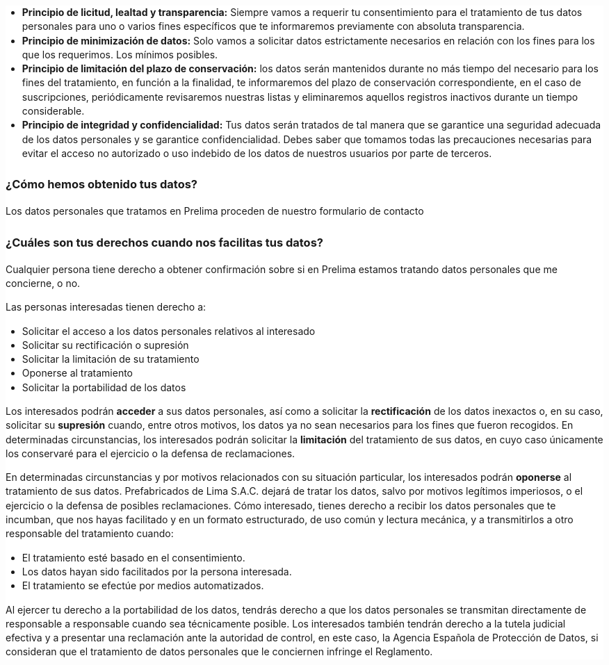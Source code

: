 * **Principio de licitud, lealtad y transparencia:** Siempre vamos a requerir tu consentimiento para el tratamiento de tus datos personales para uno o varios fines específicos que te informaremos previamente con absoluta transparencia.
* **Principio de minimización de datos:** Solo vamos a solicitar datos estrictamente necesarios en relación con los fines para los que los requerimos. Los mínimos posibles.
* **Principio de limitación del plazo de conservación:** los datos serán mantenidos durante no más tiempo del necesario para los fines del tratamiento, en función a la finalidad, te informaremos del plazo de conservación correspondiente, en el caso de suscripciones, periódicamente revisaremos nuestras listas y eliminaremos aquellos registros inactivos durante un tiempo considerable.
* **Principio de integridad y confidencialidad:** Tus datos serán tratados de tal manera que se garantice una seguridad adecuada de los datos personales y se garantice confidencialidad. Debes saber que tomamos todas las precauciones necesarias para evitar el acceso no autorizado o uso indebido de los datos de nuestros usuarios por parte de terceros.

### ¿Cómo hemos obtenido tus datos?

Los datos personales que tratamos en Prelima proceden de nuestro formulario de contacto

### ¿Cuáles son tus derechos cuando nos facilitas tus datos?

Cualquier persona tiene derecho a obtener confirmación sobre si en Prelima estamos tratando datos personales que me concierne, o no.

Las personas interesadas tienen derecho a:

* Solicitar el acceso a los datos personales relativos al interesado
* Solicitar su rectificación o supresión
* Solicitar la limitación de su tratamiento
* Oponerse al tratamiento
* Solicitar la portabilidad de los datos

Los interesados podrán **acceder** a sus datos personales, así como a solicitar la **rectificación** de los datos inexactos o, en su caso, solicitar su **supresión** cuando, entre otros motivos, los datos ya no sean necesarios para los fines que fueron recogidos. En determinadas circunstancias, los interesados podrán solicitar la **limitación** del tratamiento de sus datos, en cuyo caso únicamente los conservaré para el ejercicio o la defensa de reclamaciones.

En determinadas circunstancias y por motivos relacionados con su situación particular, los interesados podrán **oponerse** al tratamiento de sus datos. Prefabricados de Lima S.A.C. dejará de tratar los datos, salvo por motivos legítimos imperiosos, o el ejercicio o la defensa de posibles reclamaciones. Cómo interesado, tienes derecho a recibir los datos personales que te incumban, que nos hayas facilitado y en un formato estructurado, de uso común y lectura mecánica, y a transmitirlos a otro responsable del tratamiento cuando:

* El tratamiento esté basado en el consentimiento.
* Los datos hayan sido facilitados por la persona interesada.
* El tratamiento se efectúe por medios automatizados.

Al ejercer tu derecho a la portabilidad de los datos, tendrás derecho a que los datos personales se transmitan directamente de responsable a responsable cuando sea técnicamente posible. Los interesados también tendrán derecho a la tutela judicial efectiva y a presentar una reclamación ante la autoridad de control, en este caso, la Agencia Española de Protección de Datos, si consideran que el tratamiento de datos personales que le conciernen infringe el Reglamento.
